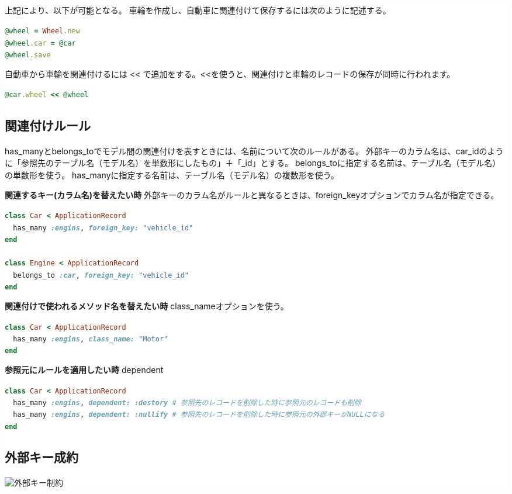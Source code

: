 上記により、以下が可能となる。
車輪を作成し、自動車に関連付けて保存するには次のように記述する。

```ruby
@wheel = Wheel.new
@wheel.car = @car
@wheel.save
```

自動車から車輪を関連付けるには << で追加をする。<<を使うと、関連付けと車輪のレコードの保存が同時に行われます。

```ruby
@car.wheel << @wheel
```

## 関連付けルール

has_manyとbelongs_toでモデル間の関連付けを表すときには、名前について次のルールがある。
外部キーのカラム名は、car_idのように「参照先のテーブル名（モデル名）を単数形にしたもの」＋「_id」とする。
belongs_toに指定する名前は、テーブル名（モデル名）の単数形を使う。
has_manyに指定する名前は、テーブル名（モデル名）の複数形を使う。

**関連するキー(カラム名)を替えたい時**
外部キーのカラム名がルールと異なるときは、foreign_keyオプションでカラム名が指定できる。

```ruby
class Car < ApplicationRecord
  has_many :engins, foreign_key: "vehicle_id"
end

class Engine < ApplicationRecord
  belongs_to :car, foreign_key: "vehicle_id"
end
```

**関連付けで使われるメソッド名を替えたい時**
class_nameオプションを使う。

```ruby
class Car < ApplicationRecord
  has_many :engins, class_name: "Motor"
end
```

**参照元にルールを適用したい時**
dependent

```ruby
class Car < ApplicationRecord
  has_many :engins, dependent: :destory # 参照先のレコードを削除した時に参照元のレコードも削除
  has_many :engins, dependent: :nullify # 参照先のレコードを削除した時に参照元の外部キーがNULLになる
end
```

## 外部キー成約

![外部キー制約](image/外部キー成約.png)
